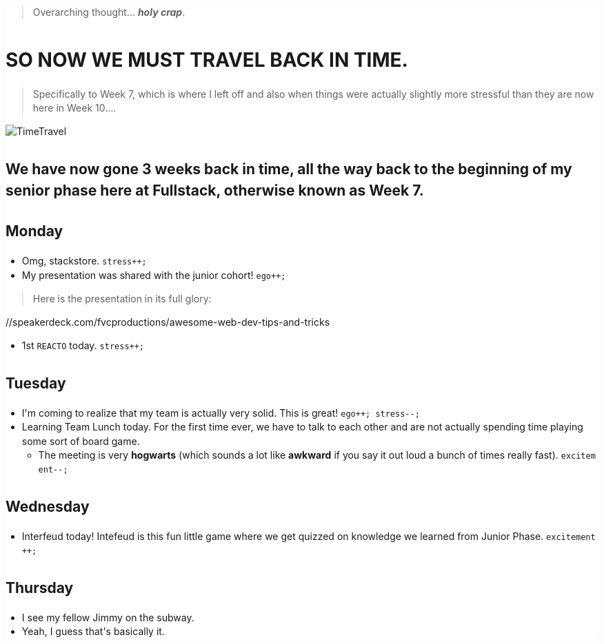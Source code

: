 

> Overarching thought... ***holy crap***.



**SO NOW WE MUST TRAVEL BACK IN TIME.**
=======================================

> Specifically to Week 7, which is where I left off and also when things
> were actually slightly more stressful than they are now here in Week
> 10….



![TimeTravel](//33.media.tumblr.com/5cb4da2b5e80b058cfc8f2e222dabf9c/tumblr_n47fo0mYwR1qd8w33o1_500.gif)



We have now gone 3 weeks back in time, all the way back to the beginning of my senior phase here at Fullstack, otherwise known as Week 7.
-----------------------------------------

Monday
------

-   Omg, stackstore. `stress++;`
-   My presentation was shared with the junior cohort! `ego++;`

> Here is the presentation in its full glory:



//speakerdeck.com/fvcproductions/awesome-web-dev-tips-and-tricks



-   1st `REACTO` today. `stress++;`

Tuesday
-------

-   I'm coming to realize that my team is actually very solid. This is
    great! `ego++; stress--;`
-   Learning Team Lunch today. For the first time ever, we have to talk
    to each other and are not actually spending time playing some sort
    of board game.
    -   The meeting is very **hogwarts** (which sounds a lot like
        **awkward** if you say it out loud a bunch of times really
        fast). `excitement--;`

Wednesday
---------

-   Interfeud today! Intefeud is this fun little game where we get
    quizzed on knowledge we learned from Junior Phase. `excitement++;`

Thursday
--------

-   I see my fellow Jimmy on the subway.
-   Yeah, I guess that's basically it.
